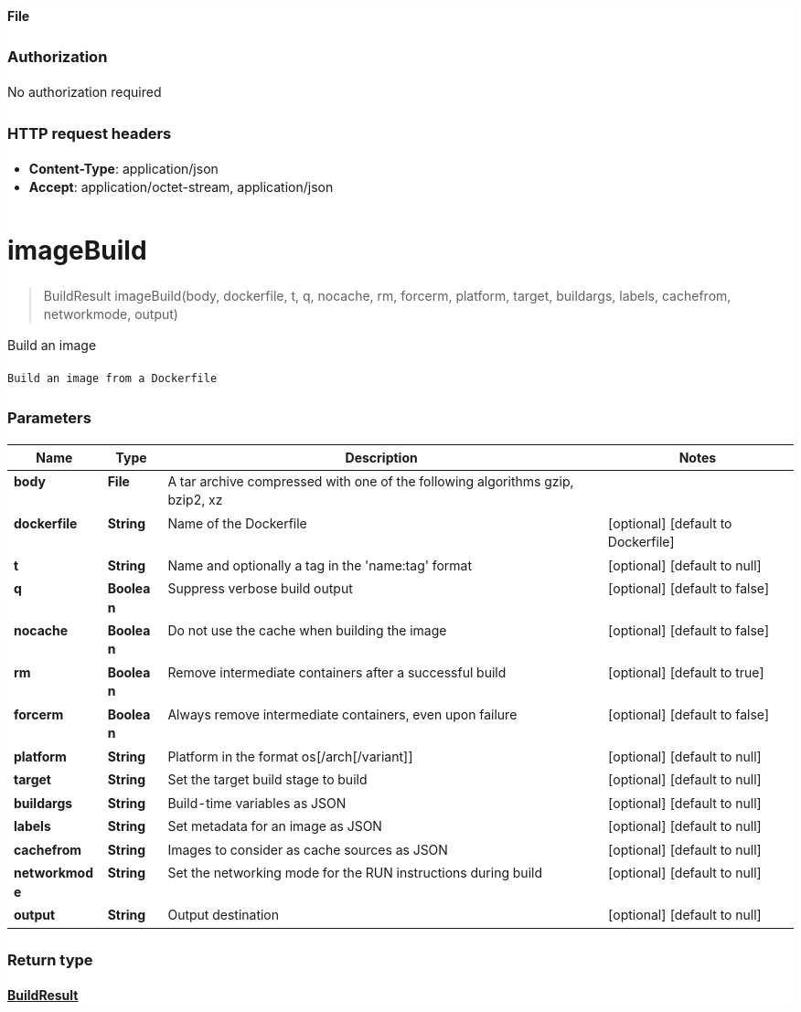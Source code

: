 **File**

### Authorization

No authorization required

### HTTP request headers

- **Content-Type**: application/json
- **Accept**: application/octet-stream, application/json

<a name="imageBuild"></a>
# **imageBuild**
> BuildResult imageBuild(body, dockerfile, t, q, nocache, rm, forcerm, platform, target, buildargs, labels, cachefrom, networkmode, output)

Build an image

    Build an image from a Dockerfile

### Parameters

|Name | Type | Description  | Notes |
|------------- | ------------- | ------------- | -------------|
| **body** | **File**| A tar archive compressed with one of the following algorithms gzip, bzip2, xz | |
| **dockerfile** | **String**| Name of the Dockerfile | [optional] [default to Dockerfile] |
| **t** | **String**| Name and optionally a tag in the &#39;name:tag&#39; format | [optional] [default to null] |
| **q** | **Boolean**| Suppress verbose build output | [optional] [default to false] |
| **nocache** | **Boolean**| Do not use the cache when building the image | [optional] [default to false] |
| **rm** | **Boolean**| Remove intermediate containers after a successful build | [optional] [default to true] |
| **forcerm** | **Boolean**| Always remove intermediate containers, even upon failure | [optional] [default to false] |
| **platform** | **String**| Platform in the format os[/arch[/variant]] | [optional] [default to null] |
| **target** | **String**| Set the target build stage to build | [optional] [default to null] |
| **buildargs** | **String**| Build-time variables as JSON | [optional] [default to null] |
| **labels** | **String**| Set metadata for an image as JSON | [optional] [default to null] |
| **cachefrom** | **String**| Images to consider as cache sources as JSON | [optional] [default to null] |
| **networkmode** | **String**| Set the networking mode for the RUN instructions during build | [optional] [default to null] |
| **output** | **String**| Output destination | [optional] [default to null] |

### Return type

[**BuildResult**](../Models/BuildResult.md)
